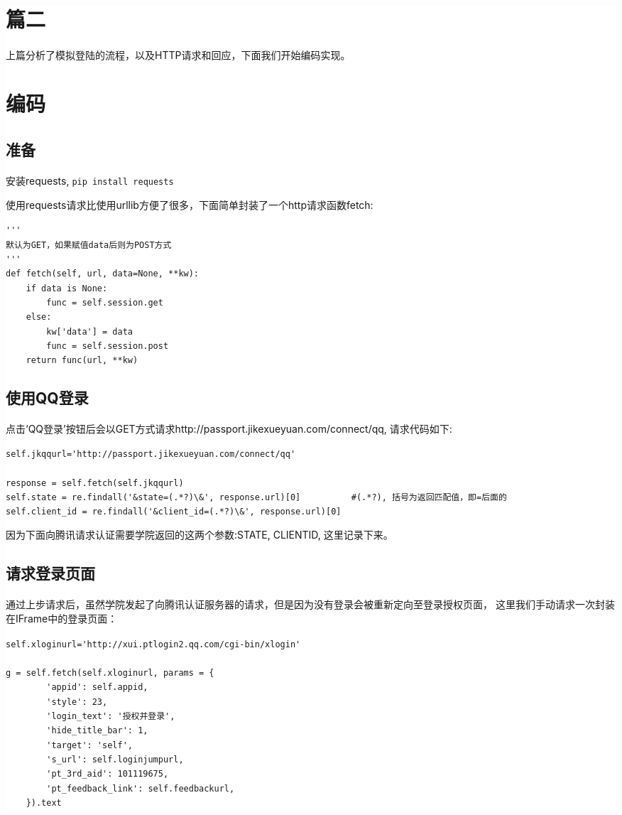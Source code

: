 # 篇二

上篇分析了模拟登陆的流程，以及HTTP请求和回应，下面我们开始编码实现。

# 编码

## 准备
安装requests, `pip install requests`

使用requests请求比使用urllib方便了很多，下面简单封装了一个http请求函数fetch:

```
'''
默认为GET，如果赋值data后则为POST方式
'''
def fetch(self, url, data=None, **kw):
	if data is None:
		func = self.session.get
	else:
		kw['data'] = data
		func = self.session.post
	return func(url, **kw)
```

## 使用QQ登录

点击‘QQ登录’按钮后会以GET方式请求http://passport.jikexueyuan.com/connect/qq, 请求代码如下:

```
self.jkqqurl='http://passport.jikexueyuan.com/connect/qq'

response = self.fetch(self.jkqqurl)
self.state = re.findall('&state=(.*?)\&', response.url)[0]			#(.*?), 括号为返回匹配值，即=后面的
self.client_id = re.findall('&client_id=(.*?)\&', response.url)[0]
```

因为下面向腾讯请求认证需要学院返回的这两个参数:STATE, CLIENTID, 这里记录下来。

## 请求登录页面
	
通过上步请求后，虽然学院发起了向腾讯认证服务器的请求，但是因为没有登录会被重新定向至登录授权页面，
这里我们手动请求一次封装在IFrame中的登录页面：

```
self.xloginurl='http://xui.ptlogin2.qq.com/cgi-bin/xlogin'

g = self.fetch(self.xloginurl, params = {
        'appid': self.appid,
        'style': 23,
		'login_text': '授权并登录',
        'hide_title_bar': 1,
		'target': 'self',
		's_url': self.loginjumpurl,
		'pt_3rd_aid': 101119675,
        'pt_feedback_link': self.feedbackurl,
	}).text
```
